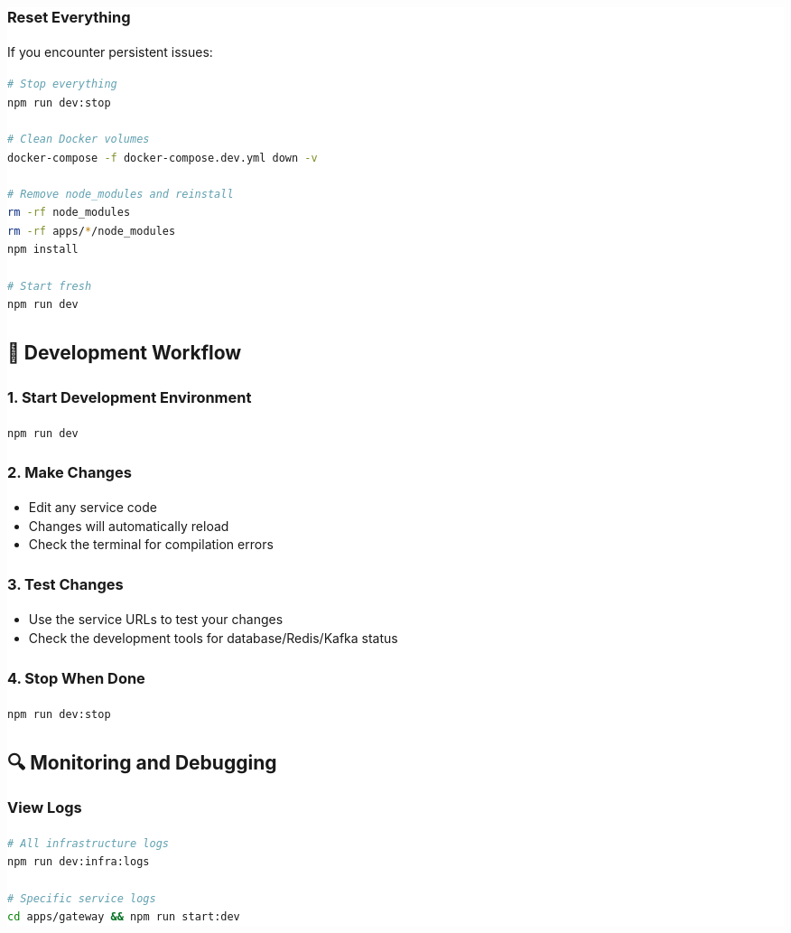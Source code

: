 ### Reset Everything

If you encounter persistent issues:

```bash
# Stop everything
npm run dev:stop

# Clean Docker volumes
docker-compose -f docker-compose.dev.yml down -v

# Remove node_modules and reinstall
rm -rf node_modules
rm -rf apps/*/node_modules
npm install

# Start fresh
npm run dev
```

## 📝 Development Workflow

### 1. Start Development Environment
```bash
npm run dev
```

### 2. Make Changes
- Edit any service code
- Changes will automatically reload
- Check the terminal for compilation errors

### 3. Test Changes
- Use the service URLs to test your changes
- Check the development tools for database/Redis/Kafka status

### 4. Stop When Done
```bash
npm run dev:stop
```

## 🔍 Monitoring and Debugging

### View Logs
```bash
# All infrastructure logs
npm run dev:infra:logs

# Specific service logs
cd apps/gateway && npm run start:dev
```
